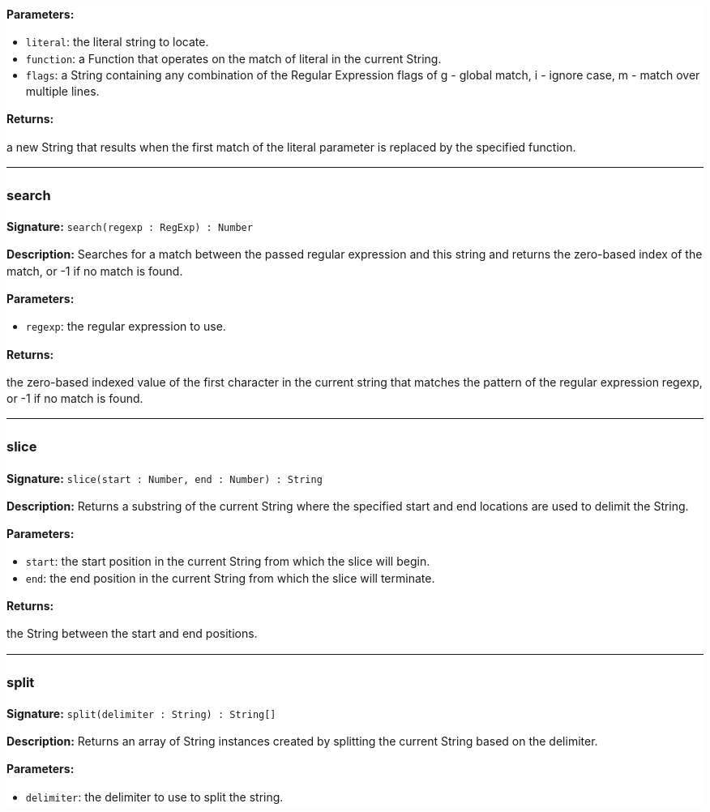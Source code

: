 **Parameters:**

- `literal`: the literal string to locate.
- `function`: a Function that operates on the match of literal in the current String.
- `flags`: a String containing any combination of the Regular Expression flags of g - global match, i - ignore case, m - match over multiple lines.

**Returns:**

a new String that results when the first match of the literal parameter is replaced by the specified function.

---

### search

**Signature:** `search(regexp : RegExp) : Number`

**Description:** Searches for a match between the passed regular expression and this string and returns the zero-based index of the match, or -1 if no match is found.

**Parameters:**

- `regexp`: the regular expression to use.

**Returns:**

the zero-based indexed value of the first character in the current string that matches the pattern of the regular expression regexp, or -1 if no match is found.

---

### slice

**Signature:** `slice(start : Number, end : Number) : String`

**Description:** Returns a substring of the current String where the specified start and end locations are used to delimit the String.

**Parameters:**

- `start`: the start position in the current String from which the slice will begin.
- `end`: the end position in the current String from which the slice will terminate.

**Returns:**

the String between the start and end positions.

---

### split

**Signature:** `split(delimiter : String) : String[]`

**Description:** Returns an array of String instances created by splitting the current String based on the delimiter.

**Parameters:**

- `delimiter`: the delimiter to use to split the string.
